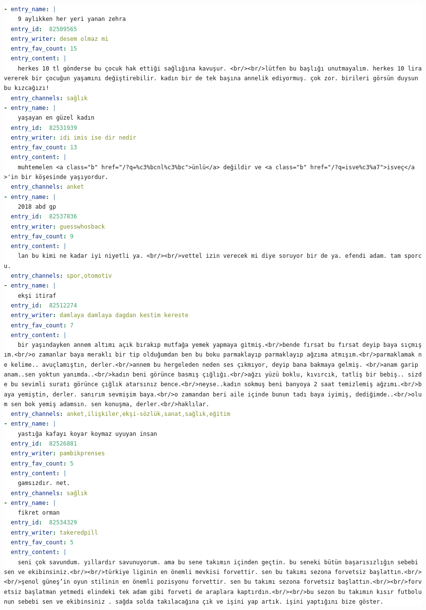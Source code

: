 ```yaml
- entry_name: |
    9 aylıkken her yeri yanan zehra
  entry_id:  82509565
  entry_writer: desem olmaz mi
  entry_fav_count: 15
  entry_content: |
    herkes 10 tl gönderse bu çocuk hak ettiği sağlığına kavuşur. <br/><br/>lütfen bu başlığı unutmayalım. herkes 10 lira vererek bir çocuğun yaşamını değiştirebilir. kadın bir de tek başına annelik ediyormuş. çok zor. birileri görsün duysun bu kızcağızı!
  entry_channels: sağlık
- entry_name: |
    yaşayan en güzel kadın
  entry_id:  82531939
  entry_writer: idi imis ise dir nedir
  entry_fav_count: 13
  entry_content: |
    muhtemelen <a class="b" href="/?q=%c3%bcnl%c3%bc">ünlü</a> değildir ve <a class="b" href="/?q=isve%c3%a7">isveç</a>'in bir köşesinde yaşıyordur.
  entry_channels: anket
- entry_name: |
    2018 abd gp
  entry_id:  82537836
  entry_writer: guesswhosback
  entry_fav_count: 9
  entry_content: |
    lan bu kimi ne kadar iyi niyetli ya. <br/><br/>vettel izin verecek mi diye soruyor bir de ya. efendi adam. tam sporcu.
  entry_channels: spor,otomotiv
- entry_name: |
    ekşi itiraf
  entry_id:  82512274
  entry_writer: damlaya damlaya dagdan kestim kereste
  entry_fav_count: 7
  entry_content: |
    bir yaşındayken annem altımı açık bırakıp mutfağa yemek yapmaya gitmiş.<br/>bende fırsat bu fırsat deyip baya sıçmışım.<br/>o zamanlar baya meraklı bir tip olduğumdan ben bu boku parmaklayıp parmaklayıp ağzıma atmışım.<br/>parmaklamak ne kelime.. avuçlamıştın, derler.<br/>annem bu hergeleden neden ses çıkmıyor, deyip bana bakmaya gelmiş. <br/>anam garip anam..sen yoktun yanımda..<br/>kadın beni görünce basmış çığlığı.<br/>ağzı yüzü boklu, kıvırcık, tatliş bir bebiş.. sizde bu sevimli suratı görünce çığlık atarsınız bence.<br/>neyse..kadın sokmuş beni banyoya 2 saat temizlemiş ağzımı.<br/>baya yemiştin, derler. sanırım sevmişim baya.<br/>o zamandan beri aile içinde bunun tadı baya iyimiş, dediğimde..<br/>olum sen bok yemiş adamsın. sen konuşma, derler.<br/>haklılar.
  entry_channels: anket,ilişkiler,ekşi-sözlük,sanat,sağlık,eğitim
- entry_name: |
    yastığa kafayı koyar koymaz uyuyan insan
  entry_id:  82526881
  entry_writer: pambikprenses
  entry_fav_count: 5
  entry_content: |
    gamsızdır. net.
  entry_channels: sağlık
- entry_name: |
    fikret orman
  entry_id:  82534329
  entry_writer: takeredpill
  entry_fav_count: 5
  entry_content: |
    seni çok savundum. yıllardır savunuyorum. ama bu sene takımın içinden geçtin. bu seneki bütün başarısızlığın sebebi sen ve ekibinsiniz.<br/><br/>türkiye liginin en önemli mevkisi forvettir. sen bu takımı sezona forvetsiz başlattın.<br/><br/>şenol güneş’in oyun stilinin en önemli pozisyonu forvettir. sen bu takımı sezona forvetsiz başlattın.<br/><br/>forvetsiz başlatman yetmedi elindeki tek adam gibi forveti de araplara kaptırdın.<br/><br/>bu sezon bu takımın kısır futbolunun sebebi sen ve ekibinsiniz . sağda solda takılacağına çık ve işini yap artık. işini yaptığını bize göster.
```